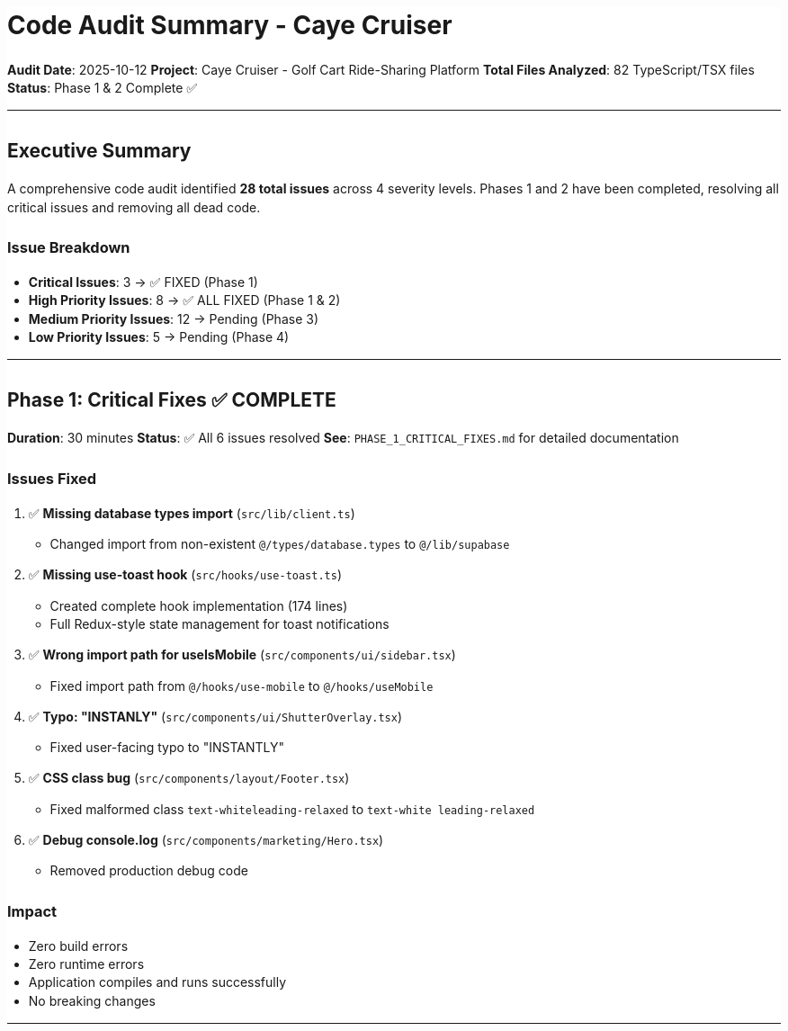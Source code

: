 # Code Audit Summary - Caye Cruiser

**Audit Date**: 2025-10-12
**Project**: Caye Cruiser - Golf Cart Ride-Sharing Platform
**Total Files Analyzed**: 82 TypeScript/TSX files
**Status**: Phase 1 & 2 Complete ✅

---

## Executive Summary

A comprehensive code audit identified **28 total issues** across 4 severity levels. Phases 1 and 2 have been completed, resolving all critical issues and removing all dead code.

### Issue Breakdown
- **Critical Issues**: 3 → ✅ FIXED (Phase 1)
- **High Priority Issues**: 8 → ✅ ALL FIXED (Phase 1 & 2)
- **Medium Priority Issues**: 12 → Pending (Phase 3)
- **Low Priority Issues**: 5 → Pending (Phase 4)

---

## Phase 1: Critical Fixes ✅ COMPLETE

**Duration**: 30 minutes
**Status**: ✅ All 6 issues resolved
**See**: `PHASE_1_CRITICAL_FIXES.md` for detailed documentation

### Issues Fixed

1. ✅ **Missing database types import** (`src/lib/client.ts`)
   - Changed import from non-existent `@/types/database.types` to `@/lib/supabase`

2. ✅ **Missing use-toast hook** (`src/hooks/use-toast.ts`)
   - Created complete hook implementation (174 lines)
   - Full Redux-style state management for toast notifications

3. ✅ **Wrong import path for useIsMobile** (`src/components/ui/sidebar.tsx`)
   - Fixed import path from `@/hooks/use-mobile` to `@/hooks/useMobile`

4. ✅ **Typo: "INSTANLY"** (`src/components/ui/ShutterOverlay.tsx`)
   - Fixed user-facing typo to "INSTANTLY"

5. ✅ **CSS class bug** (`src/components/layout/Footer.tsx`)
   - Fixed malformed class `text-whiteleading-relaxed` to `text-white leading-relaxed`

6. ✅ **Debug console.log** (`src/components/marketing/Hero.tsx`)
   - Removed production debug code

### Impact
- Zero build errors
- Zero runtime errors
- Application compiles and runs successfully
- No breaking changes

---